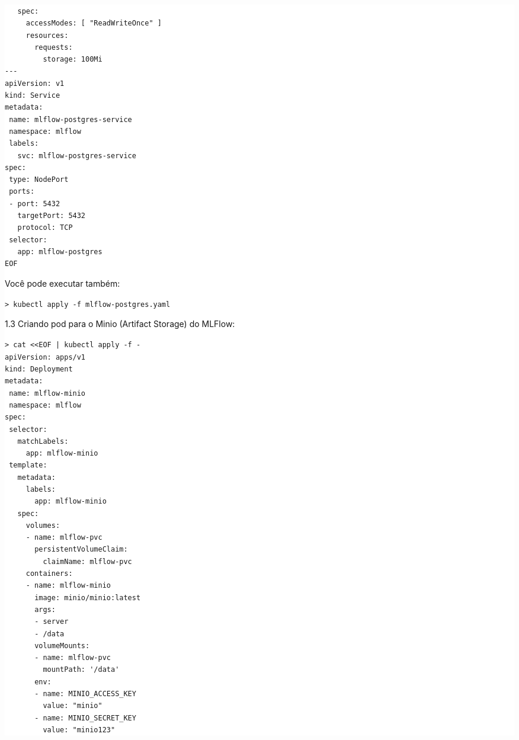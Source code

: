 ```
   spec:
     accessModes: [ "ReadWriteOnce" ]
     resources:
       requests:
         storage: 100Mi
---
apiVersion: v1
kind: Service
metadata:
 name: mlflow-postgres-service
 namespace: mlflow
 labels:
   svc: mlflow-postgres-service
spec:
 type: NodePort
 ports:
 - port: 5432
   targetPort: 5432
   protocol: TCP
 selector:
   app: mlflow-postgres
EOF
```

Você pode executar também:
```
> kubectl apply -f mlflow-postgres.yaml
```

1.3 Criando pod para o Minio (Artifact Storage) do MLFlow:

```
> cat <<EOF | kubectl apply -f -
apiVersion: apps/v1
kind: Deployment
metadata:
 name: mlflow-minio
 namespace: mlflow
spec:
 selector:
   matchLabels:
     app: mlflow-minio
 template:
   metadata:
     labels:
       app: mlflow-minio
   spec:
     volumes:
     - name: mlflow-pvc
       persistentVolumeClaim:
         claimName: mlflow-pvc
     containers:
     - name: mlflow-minio
       image: minio/minio:latest
       args:
       - server
       - /data
       volumeMounts:
       - name: mlflow-pvc
         mountPath: '/data'
       env:
       - name: MINIO_ACCESS_KEY
         value: "minio"
       - name: MINIO_SECRET_KEY
         value: "minio123"
```